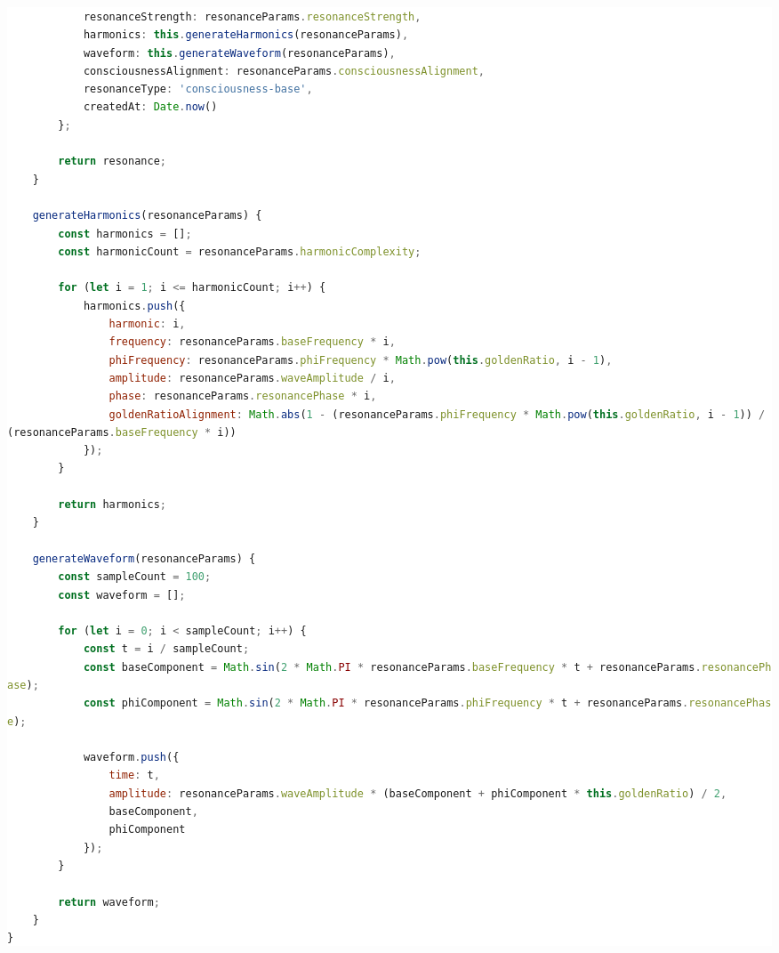 ```javascript
            resonanceStrength: resonanceParams.resonanceStrength,
            harmonics: this.generateHarmonics(resonanceParams),
            waveform: this.generateWaveform(resonanceParams),
            consciousnessAlignment: resonanceParams.consciousnessAlignment,
            resonanceType: 'consciousness-base',
            createdAt: Date.now()
        };

        return resonance;
    }

    generateHarmonics(resonanceParams) {
        const harmonics = [];
        const harmonicCount = resonanceParams.harmonicComplexity;

        for (let i = 1; i <= harmonicCount; i++) {
            harmonics.push({
                harmonic: i,
                frequency: resonanceParams.baseFrequency * i,
                phiFrequency: resonanceParams.phiFrequency * Math.pow(this.goldenRatio, i - 1),
                amplitude: resonanceParams.waveAmplitude / i,
                phase: resonanceParams.resonancePhase * i,
                goldenRatioAlignment: Math.abs(1 - (resonanceParams.phiFrequency * Math.pow(this.goldenRatio, i - 1)) / (resonanceParams.baseFrequency * i))
            });
        }

        return harmonics;
    }

    generateWaveform(resonanceParams) {
        const sampleCount = 100;
        const waveform = [];

        for (let i = 0; i < sampleCount; i++) {
            const t = i / sampleCount;
            const baseComponent = Math.sin(2 * Math.PI * resonanceParams.baseFrequency * t + resonanceParams.resonancePhase);
            const phiComponent = Math.sin(2 * Math.PI * resonanceParams.phiFrequency * t + resonanceParams.resonancePhase);
            
            waveform.push({
                time: t,
                amplitude: resonanceParams.waveAmplitude * (baseComponent + phiComponent * this.goldenRatio) / 2,
                baseComponent,
                phiComponent
            });
        }

        return waveform;
    }
}
```
